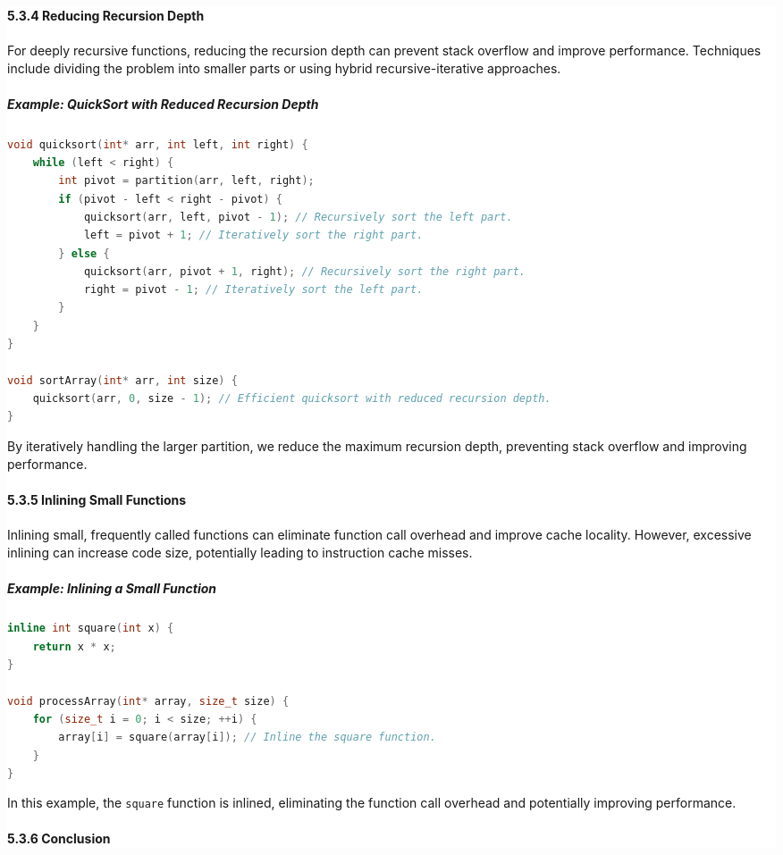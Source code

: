 #### **5.3.4 Reducing Recursion Depth**

For deeply recursive functions, reducing the recursion depth can prevent stack overflow and improve performance. Techniques include dividing the problem into smaller parts or using hybrid recursive-iterative approaches.

##### **Example: QuickSort with Reduced Recursion Depth**

```cpp
void quicksort(int* arr, int left, int right) {
    while (left < right) {
        int pivot = partition(arr, left, right);
        if (pivot - left < right - pivot) {
            quicksort(arr, left, pivot - 1); // Recursively sort the left part.
            left = pivot + 1; // Iteratively sort the right part.
        } else {
            quicksort(arr, pivot + 1, right); // Recursively sort the right part.
            right = pivot - 1; // Iteratively sort the left part.
        }
    }
}

void sortArray(int* arr, int size) {
    quicksort(arr, 0, size - 1); // Efficient quicksort with reduced recursion depth.
}
```

By iteratively handling the larger partition, we reduce the maximum recursion depth, preventing stack overflow and improving performance.

#### **5.3.5 Inlining Small Functions**

Inlining small, frequently called functions can eliminate function call overhead and improve cache locality. However, excessive inlining can increase code size, potentially leading to instruction cache misses.

##### **Example: Inlining a Small Function**

```cpp
inline int square(int x) {
    return x * x;
}

void processArray(int* array, size_t size) {
    for (size_t i = 0; i < size; ++i) {
        array[i] = square(array[i]); // Inline the square function.
    }
}
```

In this example, the `square` function is inlined, eliminating the function call overhead and potentially improving performance.

#### **5.3.6 Conclusion**
